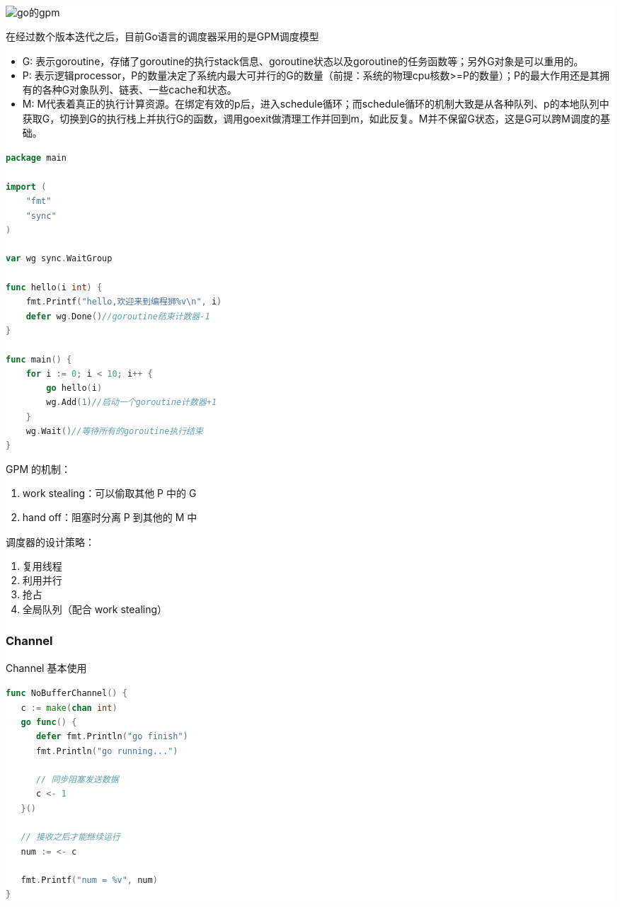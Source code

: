 ![go的gpm](https://my-photos-1.oss-cn-hangzhou.aliyuncs.com/markdown//go/20230730/go%E7%9A%84gpm.png)

在经过数个版本迭代之后，目前Go语言的调度器采用的是GPM调度模型

- G: 表示goroutine，存储了goroutine的执行stack信息、goroutine状态以及goroutine的任务函数等；另外G对象是可以重用的。
- P: 表示逻辑processor，P的数量决定了系统内最大可并行的G的数量（前提：系统的物理cpu核数>=P的数量）；P的最大作用还是其拥有的各种G对象队列、链表、一些cache和状态。
- M: M代表着真正的执行计算资源。在绑定有效的p后，进入schedule循环；而schedule循环的机制大致是从各种队列、p的本地队列中获取G，切换到G的执行栈上并执行G的函数，调用goexit做清理工作并回到m，如此反复。M并不保留G状态，这是G可以跨M调度的基础。

```go
package main

import (
	"fmt"
	"sync"
)

var wg sync.WaitGroup

func hello(i int) {
	fmt.Printf("hello,欢迎来到编程狮%v\n", i)
	defer wg.Done()//goroutine结束计数器-1
}

func main() {
	for i := 0; i < 10; i++ {
		go hello(i)
		wg.Add(1)//启动一个goroutine计数器+1
	}
	wg.Wait()//等待所有的goroutine执行结束
}
```

GPM 的机制：

1. work stealing：可以偷取其他 P 中的 G

3. hand off：阻塞时分离 P 到其他的 M 中

调度器的设计策略：

1. 复用线程
2. 利用并行
3. 抢占
4. 全局队列（配合 work stealing）

 



### Channel

Channel 基本使用

```go
func NoBufferChannel() {
   c := make(chan int)
   go func() {
      defer fmt.Println("go finish")
      fmt.Println("go running...")

      // 同步阻塞发送数据
      c <- 1
   }()

   // 接收之后才能继续运行
   num := <- c

   fmt.Printf("num = %v", num)
}
```